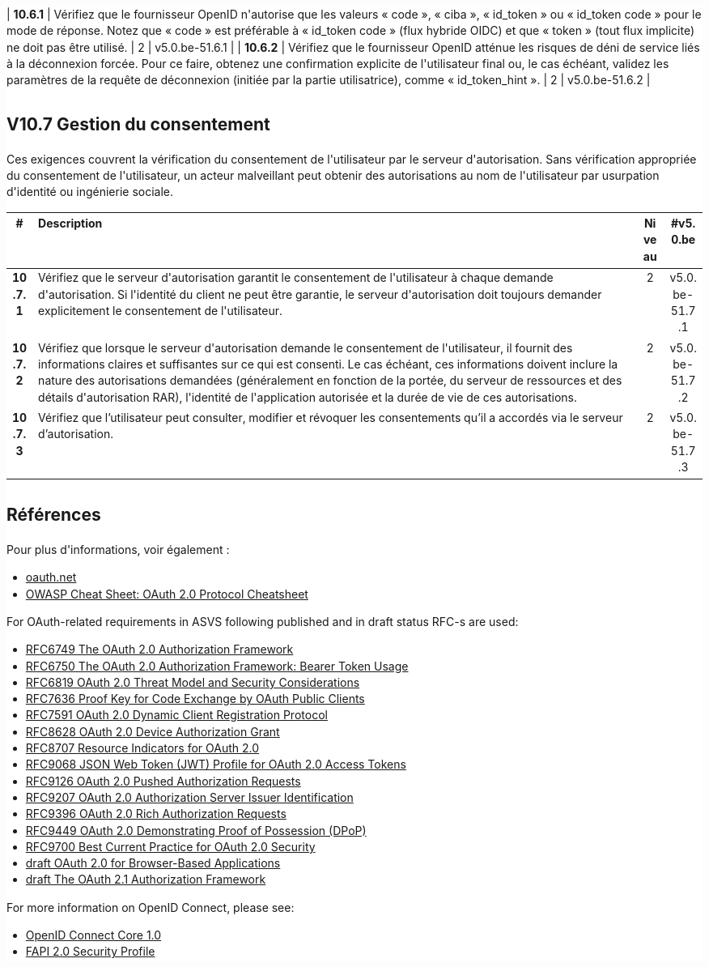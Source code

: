 | **10.6.1** | Vérifiez que le fournisseur OpenID n'autorise que les valeurs « code », « ciba », « id_token » ou « id_token code » pour le mode de réponse. Notez que « code » est préférable à « id_token code » (flux hybride OIDC) et que « token » (tout flux implicite) ne doit pas être utilisé. | 2 | v5.0.be-51.6.1 |
| **10.6.2** | Vérifiez que le fournisseur OpenID atténue les risques de déni de service liés à la déconnexion forcée. Pour ce faire, obtenez une confirmation explicite de l'utilisateur final ou, le cas échéant, validez les paramètres de la requête de déconnexion (initiée par la partie utilisatrice), comme « id_token_hint ». | 2 | v5.0.be-51.6.2 |

## V10.7 Gestion du consentement

Ces exigences couvrent la vérification du consentement de l'utilisateur par le serveur d'autorisation. Sans vérification appropriée du consentement de l'utilisateur, un acteur malveillant peut obtenir des autorisations au nom de l'utilisateur par usurpation d'identité ou ingénierie sociale.

| # | Description | Niveau | #v5.0.be |
| :---: | :--- | :---: | :---: |
| **10.7.1** | Vérifiez que le serveur d'autorisation garantit le consentement de l'utilisateur à chaque demande d'autorisation. Si l'identité du client ne peut être garantie, le serveur d'autorisation doit toujours demander explicitement le consentement de l'utilisateur. | 2 | v5.0.be-51.7.1 |
| **10.7.2** | Vérifiez que lorsque le serveur d'autorisation demande le consentement de l'utilisateur, il fournit des informations claires et suffisantes sur ce qui est consenti. Le cas échéant, ces informations doivent inclure la nature des autorisations demandées (généralement en fonction de la portée, du serveur de ressources et des détails d'autorisation RAR), l'identité de l'application autorisée et la durée de vie de ces autorisations. | 2 | v5.0.be-51.7.2 |
| **10.7.3** | Vérifiez que l’utilisateur peut consulter, modifier et révoquer les consentements qu’il a accordés via le serveur d’autorisation. | 2 | v5.0.be-51.7.3 |

## Références

Pour plus d'informations, voir également :

* [oauth.net](https://oauth.net/)
* [OWASP Cheat Sheet: OAuth 2.0 Protocol Cheatsheet](https://cheatsheetseries.owasp.org/cheatsheets/OAuth2_Cheat_Sheet.html)

For OAuth-related requirements in ASVS following published and in draft status RFC-s are used:

* [RFC6749 The OAuth 2.0 Authorization Framework](https://datatracker.ietf.org/doc/html/rfc6749)
* [RFC6750 The OAuth 2.0 Authorization Framework: Bearer Token Usage](https://datatracker.ietf.org/doc/html/rfc6750)
* [RFC6819 OAuth 2.0 Threat Model and Security Considerations](https://datatracker.ietf.org/doc/html/rfc6819)
* [RFC7636 Proof Key for Code Exchange by OAuth Public Clients](https://datatracker.ietf.org/doc/html/rfc7636)
* [RFC7591 OAuth 2.0 Dynamic Client Registration Protocol](https://datatracker.ietf.org/doc/html/rfc7591)
* [RFC8628 OAuth 2.0 Device Authorization Grant](https://datatracker.ietf.org/doc/html/rfc8628)
* [RFC8707 Resource Indicators for OAuth 2.0](https://datatracker.ietf.org/doc/html/rfc8707)
* [RFC9068 JSON Web Token (JWT) Profile for OAuth 2.0 Access Tokens](https://datatracker.ietf.org/doc/html/rfc9068)
* [RFC9126 OAuth 2.0 Pushed Authorization Requests](https://datatracker.ietf.org/doc/html/rfc9126)
* [RFC9207 OAuth 2.0 Authorization Server Issuer Identification](https://datatracker.ietf.org/doc/html/rfc9207)
* [RFC9396 OAuth 2.0 Rich Authorization Requests](https://datatracker.ietf.org/doc/html/rfc9396)
* [RFC9449 OAuth 2.0 Demonstrating Proof of Possession (DPoP)](https://datatracker.ietf.org/doc/html/rfc9449)
* [RFC9700 Best Current Practice for OAuth 2.0 Security](https://datatracker.ietf.org/doc/html/rfc9700)
* [draft OAuth 2.0 for Browser-Based Applications](https://datatracker.ietf.org/doc/html/draft-ietf-oauth-browser-based-apps)
* [draft The OAuth 2.1 Authorization Framework](https://datatracker.ietf.org/doc/html/draft-ietf-oauth-v2-1-12)

For more information on OpenID Connect, please see:

* [OpenID Connect Core 1.0](https://openid.net/specs/openid-connect-core-1_0.html)
* [FAPI 2.0 Security Profile](https://openid.net/specs/fapi-security-profile-2_0-final.html)
